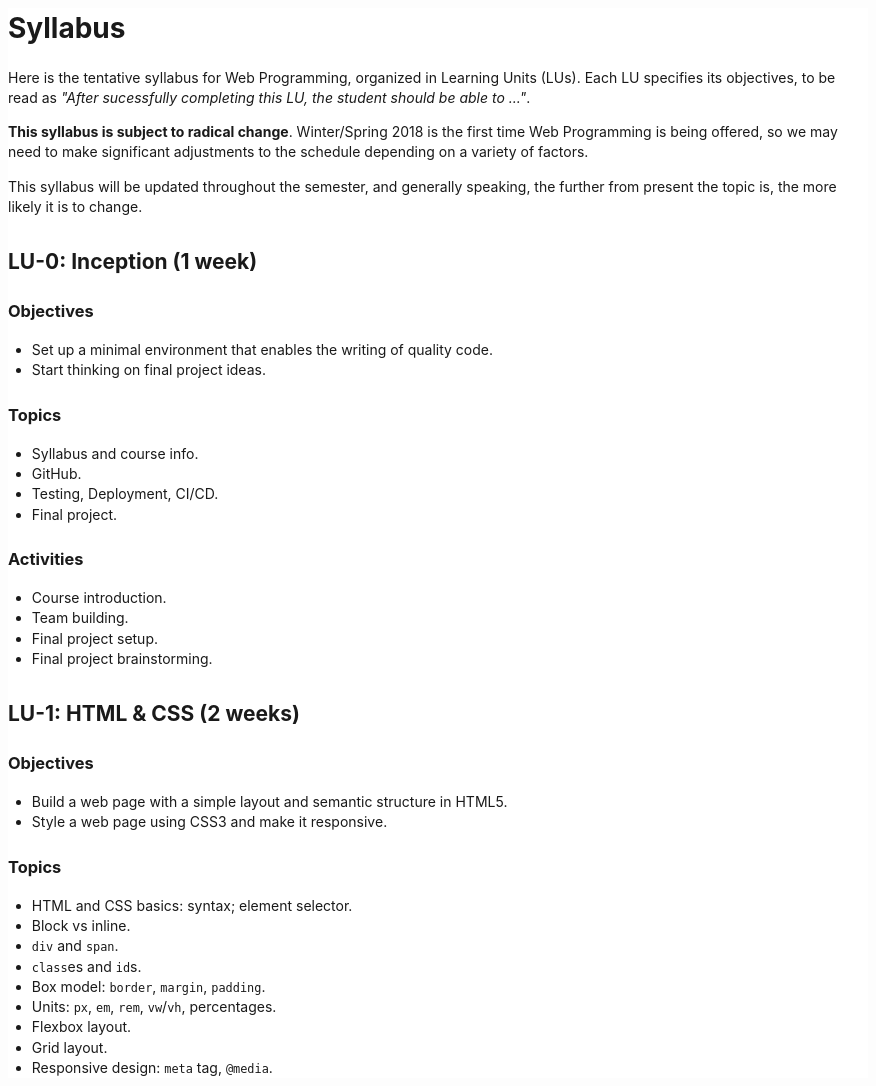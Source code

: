 # Syllabus

Here is the tentative syllabus for Web Programming, organized in Learning Units
(LUs). Each LU specifies its objectives, to be read as _"After sucessfully
completing this LU, the student should be able to ..."_.

**This syllabus is subject to radical change**. Winter/Spring 2018 is the first
time Web Programming is being offered, so we may need to make significant
adjustments to the schedule depending on a variety of factors.

This syllabus will be updated throughout the semester, and generally speaking,
the further from present the topic is, the more likely it is to change.

## LU-0: Inception (1 week)

### Objectives

- Set up a minimal environment that enables the writing of quality code.
- Start thinking on final project ideas.

### Topics

- Syllabus and course info.
- GitHub.
- Testing, Deployment, CI/CD.
- Final project.

### Activities

- Course introduction.
- Team building.
- Final project setup.
- Final project brainstorming.

## LU-1: HTML & CSS (2 weeks)

### Objectives

- Build a web page with a simple layout and semantic structure in HTML5.
- Style a web page using CSS3 and make it responsive.

### Topics

- HTML and CSS basics: syntax; element selector.
- Block vs inline.
- `div` and `span`.
- `class`es and `id`s.
- Box model: `border`, `margin`, `padding`.
- Units: `px`, `em`, `rem`, `vw`/`vh`, percentages.
- Flexbox layout.
- Grid layout.
- Responsive design: `meta` tag, `@media`.
